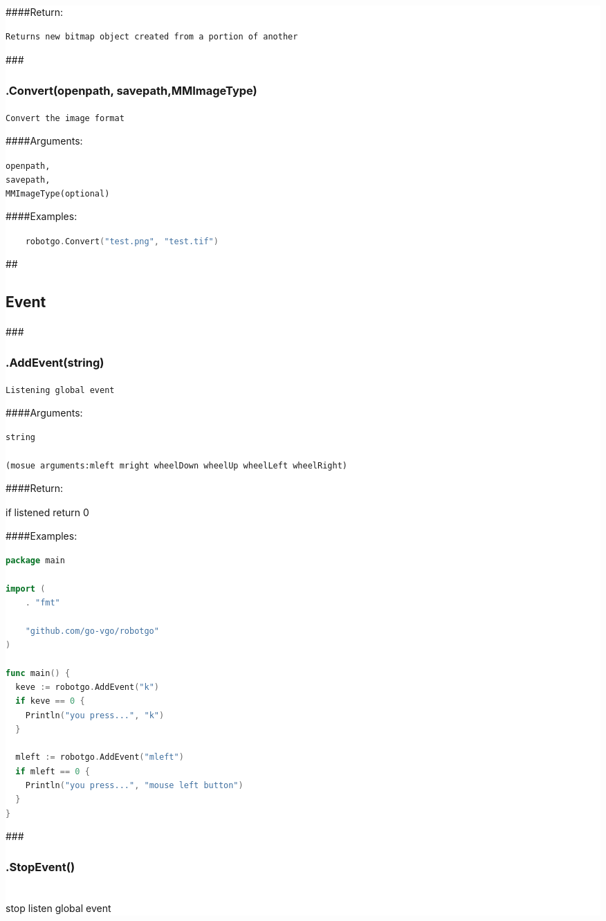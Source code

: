 ####Return:

    Returns new bitmap object created from a portion of another 

###<h3 id="Convert">.Convert(openpath, savepath,MMImageType)</h3>

    Convert the image format

####Arguments:

    openpath,
    savepath,
    MMImageType(optional)

####Examples:

```Go
    robotgo.Convert("test.png", "test.tif")
```             

##<h2 id="Event">Event</h2> 

###<h3 id="AddEvent">.AddEvent(string)</h3>

    Listening global event

####Arguments:

    string

    (mosue arguments:mleft mright wheelDown wheelUp wheelLeft wheelRight)

####Return:

   if listened return 0

####Examples:

```Go
package main

import (
    . "fmt"

    "github.com/go-vgo/robotgo"
)

func main() {
  keve := robotgo.AddEvent("k")
  if keve == 0 {
    Println("you press...", "k")
  }

  mleft := robotgo.AddEvent("mleft")
  if mleft == 0 {
    Println("you press...", "mouse left button")
  }
} 
```  
###<h3 id="StopEvent">.StopEvent()</h3>  
    stop listen global event
